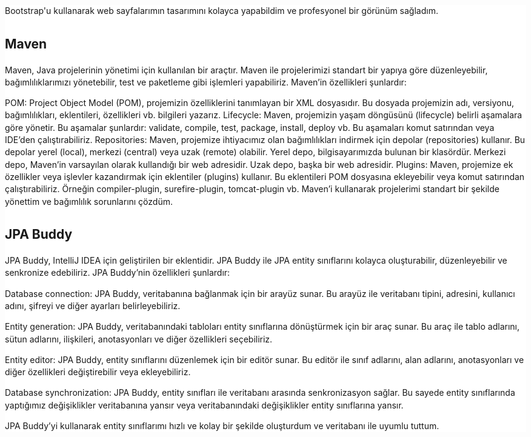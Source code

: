 Bootstrap'u kullanarak web sayfalarımın tasarımını kolayca yapabildim ve profesyonel bir görünüm sağladım.

## Maven

Maven, Java projelerinin yönetimi için kullanılan bir araçtır. Maven ile projelerimizi standart bir yapıya göre düzenleyebilir, bağımlılıklarımızı yönetebilir, test ve paketleme gibi işlemleri yapabiliriz. Maven’in özellikleri şunlardır:

POM: Project Object Model (POM), projemizin özelliklerini tanımlayan bir XML dosyasıdır. Bu dosyada projemizin adı, versiyonu, bağımlılıkları, eklentileri, özellikleri vb. bilgileri yazarız.
Lifecycle: Maven, projemizin yaşam döngüsünü (lifecycle) belirli aşamalara göre yönetir. Bu aşamalar şunlardır: validate, compile, test, package, install, deploy vb. Bu aşamaları komut satırından veya IDE’den çalıştırabiliriz.
Repositories: Maven, projemize ihtiyacımız olan bağımlılıkları indirmek için depolar (repositories) kullanır. Bu depolar yerel (local), merkezi (central) veya uzak (remote) olabilir. Yerel depo, bilgisayarımızda bulunan bir klasördür. Merkezi depo, Maven’in varsayılan olarak kullandığı bir web adresidir. Uzak depo, başka bir web adresidir.
Plugins: Maven, projemize ek özellikler veya işlevler kazandırmak için eklentiler (plugins) kullanır. Bu eklentileri POM dosyasına ekleyebilir veya komut satırından çalıştırabiliriz. Örneğin compiler-plugin, surefire-plugin, tomcat-plugin vb.
Maven’i kullanarak projelerimi standart bir şekilde yönettim ve bağımlılık sorunlarını çözdüm.

## JPA Buddy

JPA Buddy, IntelliJ IDEA için geliştirilen bir eklentidir. JPA Buddy ile JPA entity sınıflarını kolayca oluşturabilir, düzenleyebilir ve senkronize edebiliriz. JPA Buddy’nin özellikleri şunlardır:

Database connection: JPA Buddy, veritabanına bağlanmak için bir arayüz sunar. Bu arayüz ile veritabanı tipini, adresini, kullanıcı adını, şifreyi ve diğer ayarları belirleyebiliriz.

Entity generation: JPA Buddy, veritabanındaki tabloları entity sınıflarına dönüştürmek için bir araç sunar. Bu araç ile tablo adlarını, sütun adlarını, ilişkileri, anotasyonları ve diğer özellikleri seçebiliriz.

Entity editor: JPA Buddy, entity sınıflarını düzenlemek için bir editör sunar. Bu editör ile sınıf adlarını, alan adlarını, anotasyonları ve diğer özellikleri değiştirebilir veya ekleyebiliriz.

Database synchronization: JPA Buddy, entity sınıfları ile veritabanı arasında senkronizasyon sağlar. Bu sayede entity sınıflarında yaptığımız değişiklikler veritabanına yansır veya veritabanındaki değişiklikler entity sınıflarına yansır.

JPA Buddy’yi kullanarak entity sınıflarımı hızlı ve kolay bir şekilde oluşturdum ve veritabanı ile uyumlu tuttum.




